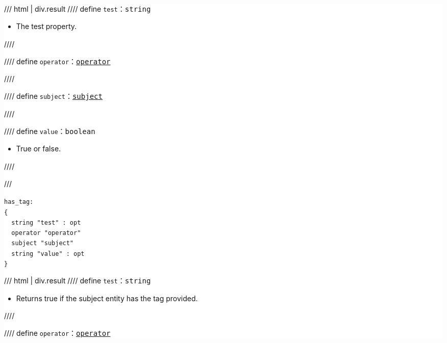 /// html | div.result
//// define
`test`：<samp>string</samp>

- The test property.


////


//// define
`operator`：<samp>[operator](#assets.schemas-blockception.behavior.entities.filters.filters.types.operator.json)</samp>


////


//// define
`subject`：<samp>[subject](#assets.schemas-blockception.behavior.entities.filters.filters.types.subject.json)</samp>


////


//// define
`value`：<samp>boolean</samp>

- True or false.


////


///




```mcschema
has_tag:
{
  string "test" : opt
  operator "operator"
  subject "subject"
  string "value" : opt
}

```

/// html | div.result
//// define
`test`：<samp>string</samp>

- Returns true if the subject entity has the tag provided.


////


//// define
`operator`：<samp>[operator](#assets.schemas-blockception.behavior.entities.filters.filters.types.operator.json)</samp>
